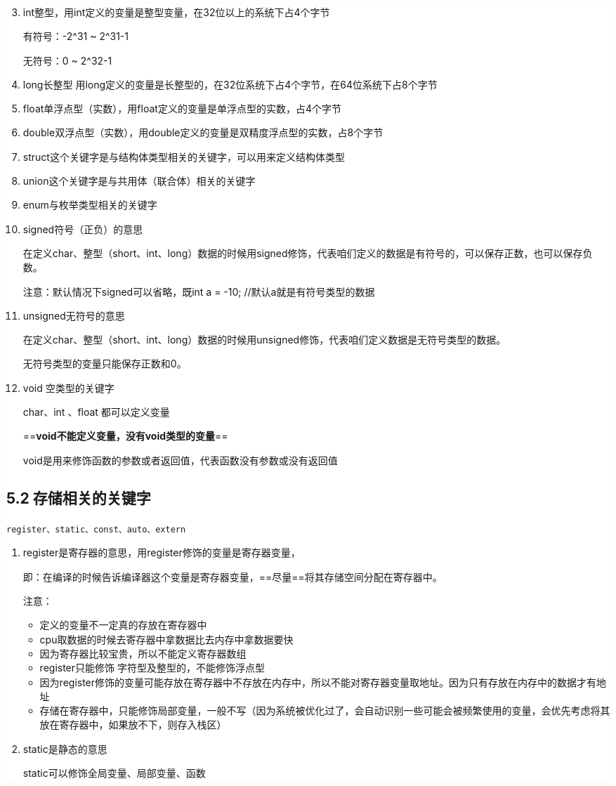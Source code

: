 3. int整型，用int定义的变量是整型变量，在32位以上的系统下占4个字节

   有符号：-2^31 ~ 2^31-1

   无符号：0 ~ 2^32-1

4. long长整型 用long定义的变量是长整型的，在32位系统下占4个字节，在64位系统下占8个字节

5. float单浮点型（实数），用float定义的变量是单浮点型的实数，占4个字节

6. double双浮点型（实数），用double定义的变量是双精度浮点型的实数，占8个字节

7. struct这个关键字是与结构体类型相关的关键字，可以用来定义结构体类型

8. union这个关键字是与共用体（联合体）相关的关键字

9. enum与枚举类型相关的关键字

10. signed符号（正负）的意思

    在定义char、整型（short、int、long）数据的时候用signed修饰，代表咱们定义的数据是有符号的，可以保存正数，也可以保存负数。		

    注意：默认情况下signed可以省略，既int a = -10; //默认a就是有符号类型的数据

11. unsigned无符号的意思

    在定义char、整型（short、int、long）数据的时候用unsigned修饰，代表咱们定义数据是无符号类型的数据。

    无符号类型的变量只能保存正数和0。

12. void 空类型的关键字

    char、int 、float 都可以定义变量

    ==**void不能定义变量，没有void类型的变量**==

    void是用来修饰函数的参数或者返回值，代表函数没有参数或没有返回值 

## 5.2 存储相关的关键字

<a name="变量"></a>

```
register、static、const、auto、extern
```

1. register是寄存器的意思，用register修饰的变量是寄存器变量，

   即：在编译的时候告诉编译器这个变量是寄存器变量，==尽量==将其存储空间分配在寄存器中。

   注意：

   - 定义的变量不一定真的存放在寄存器中
   - cpu取数据的时候去寄存器中拿数据比去内存中拿数据要快
   - 因为寄存器比较宝贵，所以不能定义寄存器数组
   - register只能修饰 字符型及整型的，不能修饰浮点型
   - 因为register修饰的变量可能存放在寄存器中不存放在内存中，所以不能对寄存器变量取地址。因为只有存放在内存中的数据才有地址
   - 存储在寄存器中，只能修饰局部变量，一般不写（因为系统被优化过了，会自动识别一些可能会被频繁使用的变量，会优先考虑将其放在寄存器中，如果放不下，则存入栈区）

2. static是静态的意思

   static可以修饰全局变量、局部变量、函数

